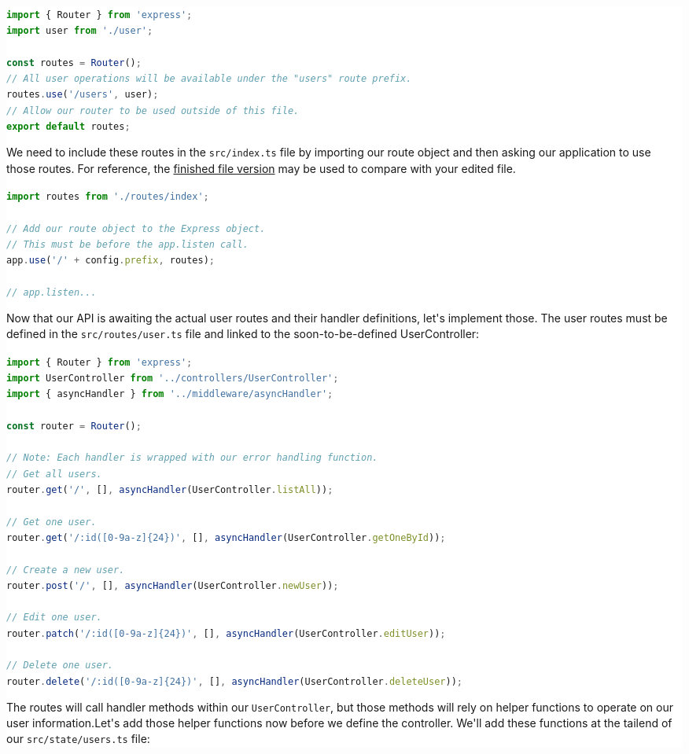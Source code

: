 ```typescript
import { Router } from 'express';
import user from './user';

const routes = Router();
// All user operations will be available under the "users" route prefix.
routes.use('/users', user);
// Allow our router to be used outside of this file.
export default routes;
```

We need to include these routes in the `src/index.ts` file by importing our route object and then asking our application to use those routes. For reference, the [finished file version](./src/index.ts) may be used to compare with your edited file.

```typescript
import routes from './routes/index';

// Add our route object to the Express object. 
// This must be before the app.listen call.
app.use('/' + config.prefix, routes);

// app.listen... 
```

Now that our API is awaiting the actual user routes and their handler definitions, let's implement those. The user routes must be defined in the `src/routes/user.ts` file and linked to the soon-to-be-defined UserController:

```typescript
import { Router } from 'express';
import UserController from '../controllers/UserController';
import { asyncHandler } from '../middleware/asyncHandler';

const router = Router();

// Note: Each handler is wrapped with our error handling function.
// Get all users.
router.get('/', [], asyncHandler(UserController.listAll));

// Get one user.
router.get('/:id([0-9a-z]{24})', [], asyncHandler(UserController.getOneById));

// Create a new user.
router.post('/', [], asyncHandler(UserController.newUser));

// Edit one user.
router.patch('/:id([0-9a-z]{24})', [], asyncHandler(UserController.editUser));

// Delete one user.
router.delete('/:id([0-9a-z]{24})', [], asyncHandler(UserController.deleteUser));
```

The routes will call handler methods within our `UserController`, but those methods will rely on helper functions to operate on our user information.Let's add those helper functions now before we define the controller. We'll add  these functions at the tailend of our `src/state/users.ts` file:
